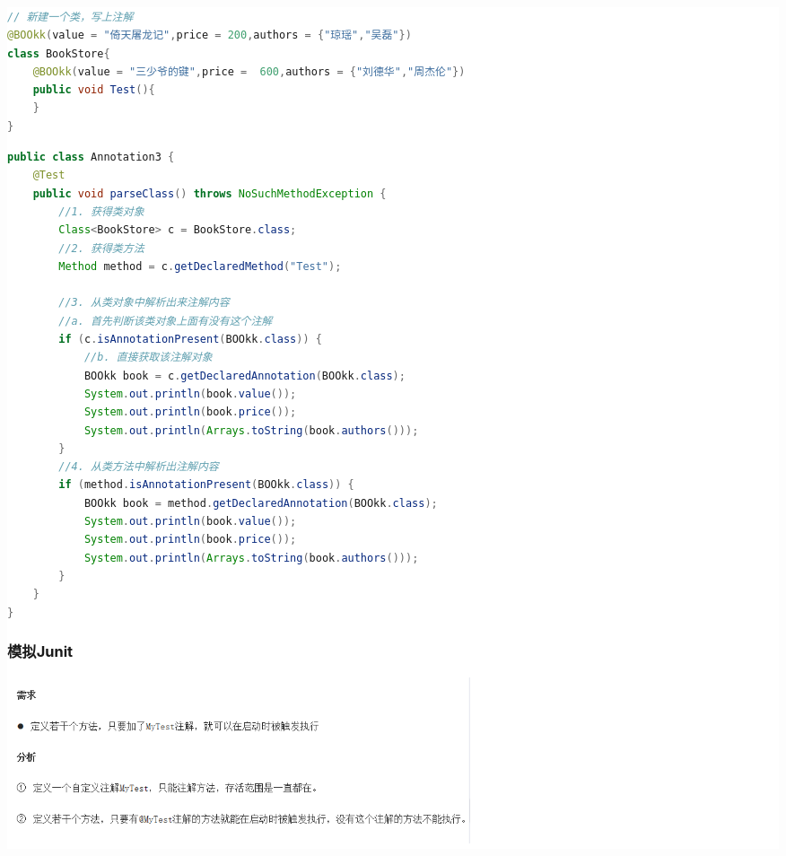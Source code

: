 ```java
// 新建一个类，写上注解
@BOOkk(value = "倚天屠龙记",price = 200,authors = {"琼瑶","吴磊"})
class BookStore{
    @BOOkk(value = "三少爷的键",price =  600,authors = {"刘德华","周杰伦"})
    public void Test(){
    }
}
```

```java
public class Annotation3 {
    @Test
    public void parseClass() throws NoSuchMethodException {
        //1. 获得类对象
        Class<BookStore> c = BookStore.class;
        //2. 获得类方法
        Method method = c.getDeclaredMethod("Test");

        //3. 从类对象中解析出来注解内容
        //a. 首先判断该类对象上面有没有这个注解
        if (c.isAnnotationPresent(BOOkk.class)) {
            //b. 直接获取该注解对象
            BOOkk book = c.getDeclaredAnnotation(BOOkk.class);
            System.out.println(book.value());
            System.out.println(book.price());
            System.out.println(Arrays.toString(book.authors()));
        }
        //4. 从类方法中解析出注解内容
        if (method.isAnnotationPresent(BOOkk.class)) {
            BOOkk book = method.getDeclaredAnnotation(BOOkk.class);
            System.out.println(book.value());
            System.out.println(book.price());
            System.out.println(Arrays.toString(book.authors()));
        }
    }
}
```



### 模拟Junit

<img src="images/image-20220122210552894.png" alt="image-20220122210552894" style="zoom:67%;" />
